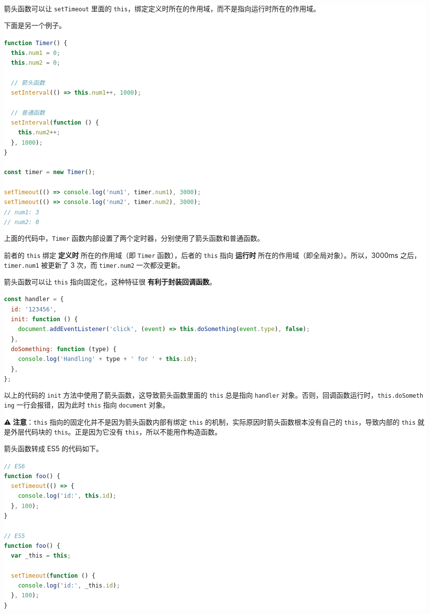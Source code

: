 箭头函数可以让 `setTimeout` 里面的 `this`，绑定定义时所在的作用域，而不是指向运行时所在的作用域。

下面是另一个例子。

```javascript
function Timer() {
  this.num1 = 0;
  this.num2 = 0;

  // 箭头函数
  setInterval(() => this.num1++, 1000);

  // 普通函数
  setInterval(function () {
    this.num2++;
  }, 1000);
}

const timer = new Timer();

setTimeout(() => console.log('num1', timer.num1), 3000);
setTimeout(() => console.log('num2', timer.num2), 3000);
// num1: 3
// num2: 0
```

上面的代码中，`Timer` 函数内部设置了两个定时器，分别使用了箭头函数和普通函数。

前者的 `this` 绑定 **定义时** 所在的作用域（即 `Timer` 函数），后者的 `this` 指向 **运行时** 所在的作用域（即全局对象）。所以，3000ms 之后， `timer.num1` 被更新了 3 次，而 `timer.num2` 一次都没更新。

箭头函数可以让 `this` 指向固定化，这种特征很 **有利于封装回调函数**。

```javascript
const handler = {
  id: '123456',
  init: function () {
    document.addEventListener('click', (event) => this.doSomething(event.type), false);
  },
  doSomething: function (type) {
    console.log('Handling' + type + ' for ' + this.id);
  },
};
```

以上的代码的 `init` 方法中使用了箭头函数，这导致箭头函数里面的 `this` 总是指向 `handler` 对象。否则，回调函数运行时，`this.doSomething` 一行会报错，因为此时 `this` 指向 `document` 对象。

⚠️ **注意**：`this` 指向的固定化并不是因为箭头函数内部有绑定 `this` 的机制，实际原因时箭头函数根本没有自己的 `this`，导致内部的 `this` 就是外层代码块的 `this`。正是因为它没有 `this`，所以不能用作构造函数。

箭头函数转成 ES5 的代码如下。

```javascript
// ES6
function foo() {
  setTimeout(() => {
    console.log('id:', this.id);
  }, 100);
}

// ES5
function foo() {
  var _this = this;

  setTimeout(function () {
    console.log('id:', _this.id);
  }, 100);
}
```